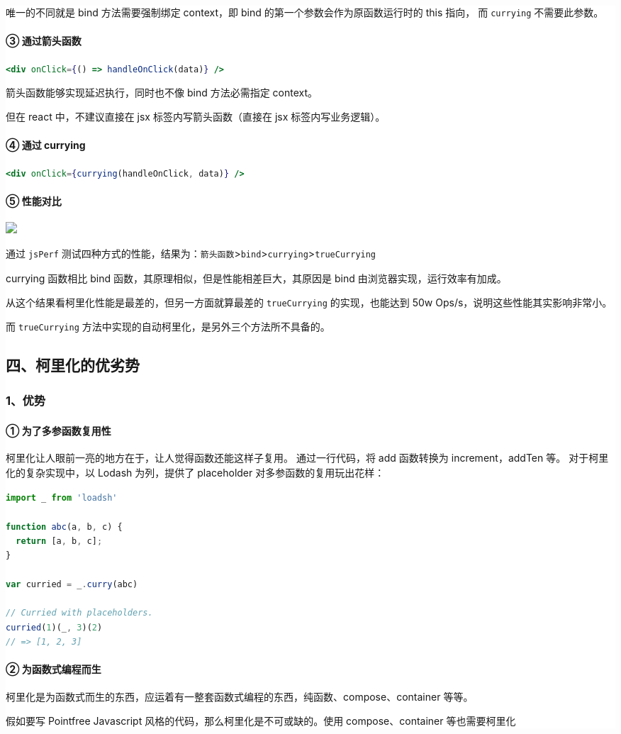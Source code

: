 唯一的不同就是 bind 方法需要强制绑定 context，即 bind 的第一个参数会作为原函数运行时的 this 指向，
而 `currying` 不需要此参数。

#### ③ 通过箭头函数
```jsx
<div onClick={() => handleOnClick(data)} />
```
箭头函数能够实现延迟执行，同时也不像 bind 方法必需指定 context。

但在 react 中，不建议直接在 jsx 标签内写箭头函数（直接在 jsx 标签内写业务逻辑）。
    
#### ④ 通过 currying
```jsx
<div onClick={currying(handleOnClick, data)} />
```

#### ⑤ 性能对比

<img src="https://img2020.cnblogs.com/blog/1731684/202108/1731684-20210809194450135-20505495.png" width = "800" />

通过 `jsPerf` 测试四种方式的性能，结果为：`箭头函数`\>`bind`\>`currying`\>`trueCurrying`

currying 函数相比 bind 函数，其原理相似，但是性能相差巨大，其原因是 bind 由浏览器实现，运行效率有加成。

从这个结果看柯里化性能是最差的，但另一方面就算最差的 `trueCurrying` 的实现，也能达到 50w Ops/s，说明这些性能其实影响非常小。

而 `trueCurrying` 方法中实现的自动柯里化，是另外三个方法所不具备的。

## 四、柯里化的优劣势

###  1、优势

#### ① 为了多参函数复用性
柯里化让人眼前一亮的地方在于，让人觉得函数还能这样子复用。
通过一行代码，将 add 函数转换为 increment，addTen 等。
对于柯里化的复杂实现中，以 Lodash 为列，提供了 placeholder 对多参函数的复用玩出花样：
```js
import _ from 'loadsh'

function abc(a, b, c) {
  return [a, b, c];
}

var curried = _.curry(abc)

// Curried with placeholders.
curried(1)(_, 3)(2)
// => [1, 2, 3]
```
    
#### ② 为函数式编程而生
柯里化是为函数式而生的东西，应运着有一整套函数式编程的东西，纯函数、compose、container 等等。

假如要写 Pointfree Javascript 风格的代码，那么柯里化是不可或缺的。使用 compose、container 等也需要柯里化
    